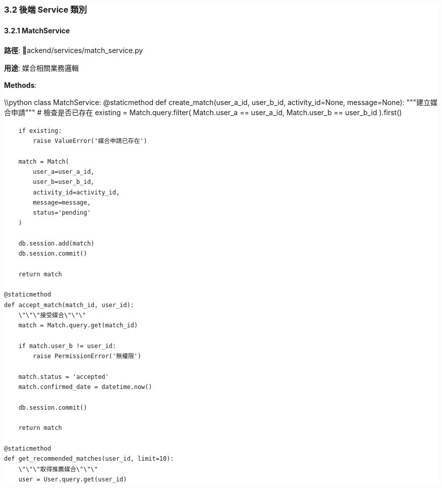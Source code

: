 ### 3.2 後端 Service 類別

#### 3.2.1 MatchService

**路徑**: ackend/services/match_service.py

**用途**: 媒合相關業務邏輯

**Methods**:

\\\python
class MatchService:
    @staticmethod
    def create_match(user_a_id, user_b_id, activity_id=None, message=None):
        \"\"\"建立媒合申請\"\"\"
        # 檢查是否已存在
        existing = Match.query.filter(
            Match.user_a == user_a_id,
            Match.user_b == user_b_id
        ).first()
        
        if existing:
            raise ValueError('媒合申請已存在')
        
        match = Match(
            user_a=user_a_id,
            user_b=user_b_id,
            activity_id=activity_id,
            message=message,
            status='pending'
        )
        
        db.session.add(match)
        db.session.commit()
        
        return match
    
    @staticmethod
    def accept_match(match_id, user_id):
        \"\"\"接受媒合\"\"\"
        match = Match.query.get(match_id)
        
        if match.user_b != user_id:
            raise PermissionError('無權限')
        
        match.status = 'accepted'
        match.confirmed_date = datetime.now()
        
        db.session.commit()
        
        return match
    
    @staticmethod
    def get_recommended_matches(user_id, limit=10):
        \"\"\"取得推薦媒合\"\"\"
        user = User.query.get(user_id)
        